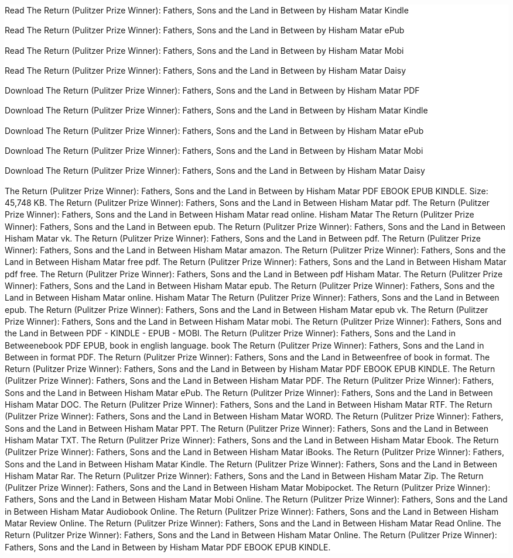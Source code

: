 Read The Return (Pulitzer Prize Winner): Fathers, Sons and the Land in Between by Hisham Matar Kindle

Read The Return (Pulitzer Prize Winner): Fathers, Sons and the Land in Between by Hisham Matar ePub

Read The Return (Pulitzer Prize Winner): Fathers, Sons and the Land in Between by Hisham Matar Mobi

Read The Return (Pulitzer Prize Winner): Fathers, Sons and the Land in Between by Hisham Matar Daisy

Download The Return (Pulitzer Prize Winner): Fathers, Sons and the Land in Between by Hisham Matar PDF

Download The Return (Pulitzer Prize Winner): Fathers, Sons and the Land in Between by Hisham Matar Kindle

Download The Return (Pulitzer Prize Winner): Fathers, Sons and the Land in Between by Hisham Matar ePub

Download The Return (Pulitzer Prize Winner): Fathers, Sons and the Land in Between by Hisham Matar Mobi

Download The Return (Pulitzer Prize Winner): Fathers, Sons and the Land in Between by Hisham Matar Daisy

The Return (Pulitzer Prize Winner): Fathers, Sons and the Land in Between by Hisham Matar PDF EBOOK EPUB KINDLE. Size: 45,748 KB. The Return (Pulitzer Prize Winner): Fathers, Sons and the Land in Between Hisham Matar pdf. The Return (Pulitzer Prize Winner): Fathers, Sons and the Land in Between Hisham Matar read online. Hisham Matar The Return (Pulitzer Prize Winner): Fathers, Sons and the Land in Between epub. The Return (Pulitzer Prize Winner): Fathers, Sons and the Land in Between Hisham Matar vk. The Return (Pulitzer Prize Winner): Fathers, Sons and the Land in Between pdf. The Return (Pulitzer Prize Winner): Fathers, Sons and the Land in Between Hisham Matar amazon. The Return (Pulitzer Prize Winner): Fathers, Sons and the Land in Between Hisham Matar free pdf. The Return (Pulitzer Prize Winner): Fathers, Sons and the Land in Between Hisham Matar pdf free. The Return (Pulitzer Prize Winner): Fathers, Sons and the Land in Between pdf Hisham Matar. The Return (Pulitzer Prize Winner): Fathers, Sons and the Land in Between Hisham Matar epub. The Return (Pulitzer Prize Winner): Fathers, Sons and the Land in Between Hisham Matar online. Hisham Matar The Return (Pulitzer Prize Winner): Fathers, Sons and the Land in Between epub. The Return (Pulitzer Prize Winner): Fathers, Sons and the Land in Between Hisham Matar epub vk. The Return (Pulitzer Prize Winner): Fathers, Sons and the Land in Between Hisham Matar mobi. The Return (Pulitzer Prize Winner): Fathers, Sons and the Land in Between PDF - KINDLE - EPUB - MOBI. The Return (Pulitzer Prize Winner): Fathers, Sons and the Land in Betweenebook PDF EPUB, book in english language. book The Return (Pulitzer Prize Winner): Fathers, Sons and the Land in Between in format PDF. The Return (Pulitzer Prize Winner): Fathers, Sons and the Land in Betweenfree of book in format. The Return (Pulitzer Prize Winner): Fathers, Sons and the Land in Between by Hisham Matar PDF EBOOK EPUB KINDLE. The Return (Pulitzer Prize Winner): Fathers, Sons and the Land in Between Hisham Matar PDF. The Return (Pulitzer Prize Winner): Fathers, Sons and the Land in Between Hisham Matar ePub. The Return (Pulitzer Prize Winner): Fathers, Sons and the Land in Between Hisham Matar DOC. The Return (Pulitzer Prize Winner): Fathers, Sons and the Land in Between Hisham Matar RTF. The Return (Pulitzer Prize Winner): Fathers, Sons and the Land in Between Hisham Matar WORD. The Return (Pulitzer Prize Winner): Fathers, Sons and the Land in Between Hisham Matar PPT. The Return (Pulitzer Prize Winner): Fathers, Sons and the Land in Between Hisham Matar TXT. The Return (Pulitzer Prize Winner): Fathers, Sons and the Land in Between Hisham Matar Ebook. The Return (Pulitzer Prize Winner): Fathers, Sons and the Land in Between Hisham Matar iBooks. The Return (Pulitzer Prize Winner): Fathers, Sons and the Land in Between Hisham Matar Kindle. The Return (Pulitzer Prize Winner): Fathers, Sons and the Land in Between Hisham Matar Rar. The Return (Pulitzer Prize Winner): Fathers, Sons and the Land in Between Hisham Matar Zip. The Return (Pulitzer Prize Winner): Fathers, Sons and the Land in Between Hisham Matar Mobipocket. The Return (Pulitzer Prize Winner): Fathers, Sons and the Land in Between Hisham Matar Mobi Online. The Return (Pulitzer Prize Winner): Fathers, Sons and the Land in Between Hisham Matar Audiobook Online. The Return (Pulitzer Prize Winner): Fathers, Sons and the Land in Between Hisham Matar Review Online. The Return (Pulitzer Prize Winner): Fathers, Sons and the Land in Between Hisham Matar Read Online. The Return (Pulitzer Prize Winner): Fathers, Sons and the Land in Between Hisham Matar Online. The Return (Pulitzer Prize Winner): Fathers, Sons and the Land in Between by Hisham Matar PDF EBOOK EPUB KINDLE.
